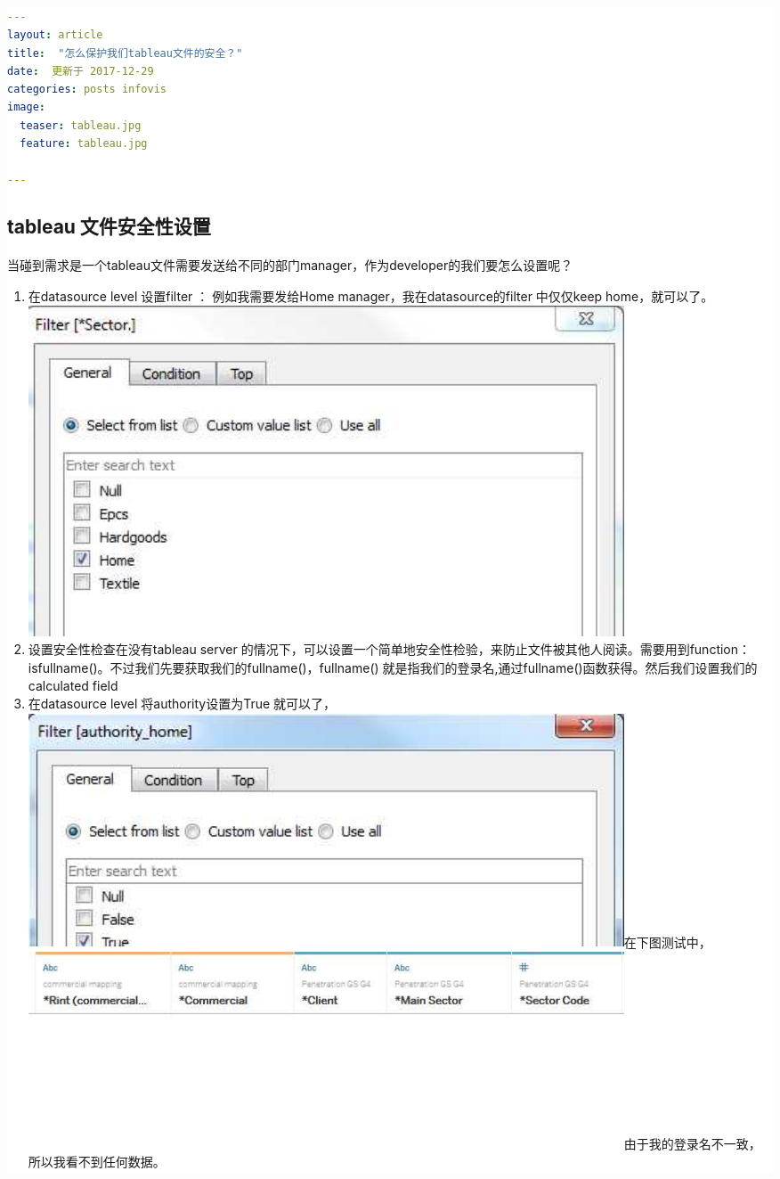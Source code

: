 ```yaml
---
layout: article
title:  "怎么保护我们tableau文件的安全？"
date:  更新于 2017-12-29
categories: posts infovis
image:
  teaser: tableau.jpg
  feature: tableau.jpg

---
```

## tableau 文件安全性设置
当碰到需求是一个tableau文件需要发送给不同的部门manager，作为developer的我们要怎么设置呢？
1. 在datasource level 设置filter ：
例如我需要发给Home manager，我在datasource的filter 中仅仅keep home，就可以了。<img src="/images/tableau1.jpg" alt="SDG 2017 Report Goal 1" style="width: 80%" type="image/svg+xml">
1. 设置安全性检查在没有tableau server 的情况下，可以设置一个简单地安全性检验，来防止文件被其他人阅读。需要用到function：isfullname()。不过我们先要获取我们的fullname()，fullname() 就是指我们的登录名,通过fullname()函数获得。然后我们设置我们的calculated field
2. 在datasource level 将authority设置为True 就可以了，<img src="/images/tableau2.jpg" alt="SDG 2017 Report Goal 1" style="width: 80%" type="image/svg+xml">在下图测试中，<img src="/images/tableau3.jpg" alt="SDG 2017 Report Goal 1" style="width: 80%" type="image/svg+xml">由于我的登录名不一致，所以我看不到任何数据。

